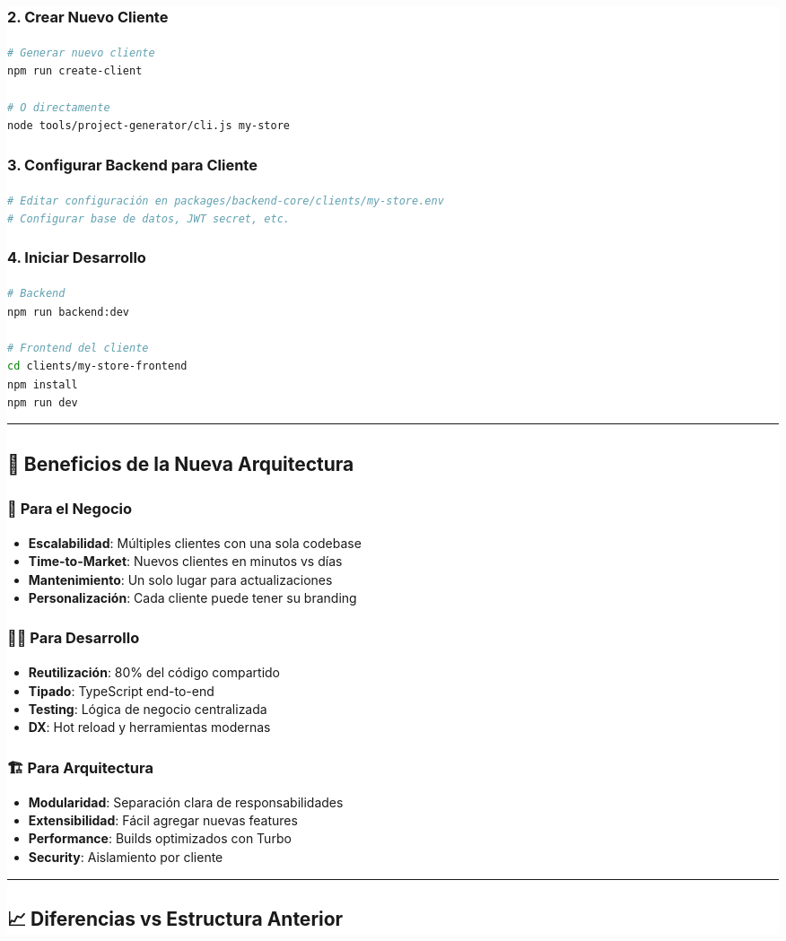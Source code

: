 ### 2. **Crear Nuevo Cliente**
```bash
# Generar nuevo cliente
npm run create-client

# O directamente
node tools/project-generator/cli.js my-store
```

### 3. **Configurar Backend para Cliente**
```bash
# Editar configuración en packages/backend-core/clients/my-store.env
# Configurar base de datos, JWT secret, etc.
```

### 4. **Iniciar Desarrollo**
```bash
# Backend
npm run backend:dev

# Frontend del cliente
cd clients/my-store-frontend
npm install
npm run dev
```

---

## 🌟 Beneficios de la Nueva Arquitectura

### 💼 **Para el Negocio**
- **Escalabilidad**: Múltiples clientes con una sola codebase
- **Time-to-Market**: Nuevos clientes en minutos vs días
- **Mantenimiento**: Un solo lugar para actualizaciones
- **Personalización**: Cada cliente puede tener su branding

### 👨‍💻 **Para Desarrollo**
- **Reutilización**: 80% del código compartido
- **Tipado**: TypeScript end-to-end
- **Testing**: Lógica de negocio centralizada
- **DX**: Hot reload y herramientas modernas

### 🏗️ **Para Arquitectura**
- **Modularidad**: Separación clara de responsabilidades
- **Extensibilidad**: Fácil agregar nuevas features
- **Performance**: Builds optimizados con Turbo
- **Security**: Aislamiento por cliente

---

## 📈 Diferencias vs Estructura Anterior
